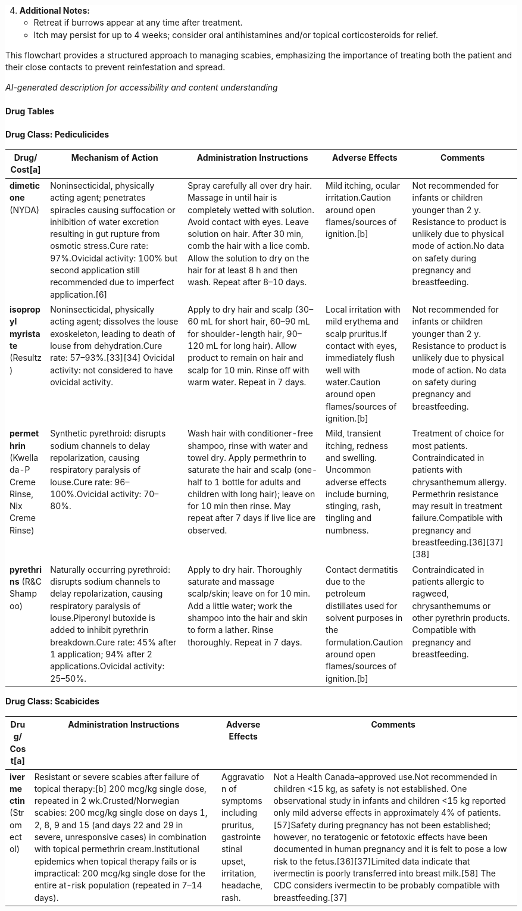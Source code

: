 4. **Additional Notes:**
   - Retreat if burrows appear at any time after treatment.
   - Itch may persist for up to 4 weeks; consider oral antihistamines and/or topical corticosteroids for relief.

This flowchart provides a structured approach to managing scabies, emphasizing the importance of treating both the patient and their close contacts to prevent reinfestation and spread.

*AI-generated description for accessibility and content understanding*


#### Drug Tables


**Drug Class: Pediculicides**

| Drug/​Cost[a] | Mechanism of Action | Administration Instructions | Adverse Effects | Comments |
| --- | --- | --- | --- | --- |
| **dimeticone** (NYDA) | Noninsecticidal, physically acting agent; penetrates spiracles causing suffocation or inhibition of water excretion resulting in gut rupture from osmotic stress.Cure rate: 97%.Ovicidal activity: 100% but second application still recommended due to imperfect application.​[6] | Spray carefully all over dry hair. Massage in until hair is completely wetted with solution. Avoid contact with eyes. Leave solution on hair. After 30 min, comb the hair with a lice comb. Allow the solution to dry on the hair for at least 8 h and then wash. Repeat after 8–10 days. | Mild itching, ocular irritation.Caution around open flames/sources of ignition.​[b] | Not recommended for infants or children younger than 2 y. Resistance to product is unlikely due to physical mode of action.No data on safety during pregnancy and breastfeeding. |
| **isopropyl myristate** (Resultz) | Noninsecticidal, physically acting agent; dissolves the louse exoskeleton, leading to death of louse from dehydration.Cure rate: 57–93%.​[33]​[34] Ovicidal activity: not considered to have ovicidal activity. | Apply to dry hair and scalp (30–60 mL for short hair, 60–90 mL for shoulder-length hair, 90–120 mL for long hair). Allow product to remain on hair and scalp for 10 min. Rinse off with warm water. Repeat in 7 days. | Local irritation with mild erythema and scalp pruritus.If contact with eyes, immediately flush well with water.Caution around open flames/sources of ignition.​[b] | Not recommended for infants or children younger than 2 y. Resistance to product is unlikely due to physical mode of action. No data on safety during pregnancy and breastfeeding. |
| **permethrin** (Kwellada-P Creme Rinse, Nix Creme Rinse) | Synthetic pyrethroid: disrupts sodium channels to delay repolarization, causing respiratory paralysis of louse.Cure rate: 96–100%.Ovicidal activity: 70–80%. | Wash hair with conditioner-free shampoo, rinse with water and towel dry. Apply permethrin to saturate the hair and scalp (one-half to 1 bottle for adults and children with long hair); leave on for 10 min then rinse. May repeat after 7 days if live lice are observed. | Mild, transient itching, redness and swelling. Uncommon adverse effects include burning, stinging, rash, tingling and numbness. | Treatment of choice for most patients. Contraindicated in patients with chrysanthemum allergy. Permethrin resistance may result in treatment failure.Compatible with pregnancy and breastfeeding.​[36]​[37]​[38] |
| **pyrethrins** (R&C Shampoo) | Naturally occurring pyrethroid: disrupts sodium channels to delay repolarization, causing respiratory paralysis of louse.Piperonyl butoxide is added to inhibit pyrethrin breakdown.Cure rate: 45% after 1 application; 94% after 2 applications.Ovicidal activity: 25–50%. | Apply to dry hair. Thoroughly saturate and massage scalp/skin; leave on for 10 min. Add a little water; work the shampoo into the hair and skin to form a lather. Rinse thoroughly. Repeat in 7 days. | Contact dermatitis due to the petroleum distillates used for solvent purposes in the formulation.Caution around open flames/sources of ignition.​[b] | Contraindicated in patients allergic to ragweed, chrysanthemums or other pyrethrin products. Compatible with pregnancy and breastfeeding. |



**Drug Class: Scabicides**

| Drug/​Cost[a] | Administration Instructions | Adverse Effects | Comments |
| --- | --- | --- | --- |
| **ivermectin** (Stromectol) | Resistant or severe scabies after failure of topical therapy:​[b] 200 mcg/kg single dose, repeated in 2 wk.Crusted/Norwegian scabies: 200 mcg/kg single dose on days 1, 2, 8, 9 and 15 (and days 22 and 29 in severe, unresponsive cases) in combination with topical permethrin cream.Institutional epidemics when topical therapy fails or is impractical: 200 mcg/kg single dose for the entire at-risk population (repeated in 7–14 days). | Aggravation of symptoms including pruritus, gastrointestinal upset, irritation, headache, rash. | Not a Health Canada–approved use.Not recommended in children <15 kg, as safety is not established. One observational study in infants and children <15 kg reported only mild adverse effects in approximately 4% of patients.​[57]Safety during pregnancy has not been established; however, no teratogenic or fetotoxic effects have been documented in human pregnancy and it is felt to pose a low risk to the fetus.​[36]​[37]Limited data indicate that ivermectin is poorly transferred into breast milk.​[58] The CDC considers ivermectin to be probably compatible with breastfeeding.​[37] |